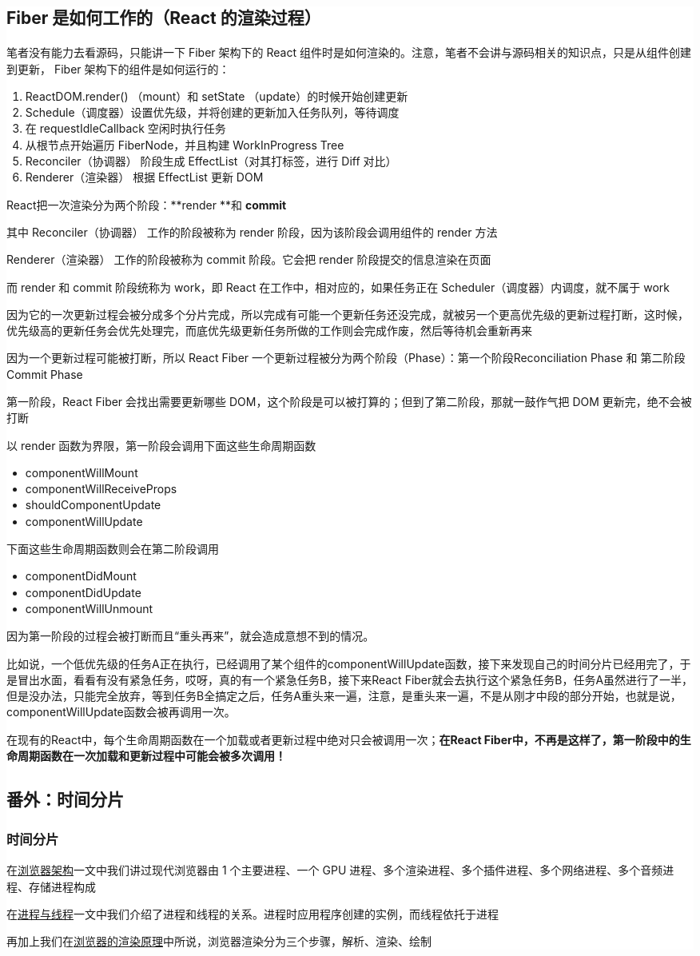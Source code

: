 

## Fiber 是如何工作的（React 的渲染过程）

笔者没有能力去看源码，只能讲一下 Fiber 架构下的 React 组件时是如何渲染的。注意，笔者不会讲与源码相关的知识点，只是从组件创建到更新， Fiber 架构下的组件是如何运行的：

1. ReactDOM.render() （mount）和 setState （update）的时候开始创建更新
2. Schedule（调度器）设置优先级，并将创建的更新加入任务队列，等待调度
3. 在 requestIdleCallback 空闲时执行任务
4. 从根节点开始遍历 FiberNode，并且构建 WorkInProgress Tree
5. Reconciler（协调器） 阶段生成 EffectList（对其打标签，进行 Diff 对比）
6. Renderer（渲染器） 根据 EffectList 更新 DOM

React把一次渲染分为两个阶段：**render **和 **commit**

其中 Reconciler（协调器） 工作的阶段被称为 render 阶段，因为该阶段会调用组件的 render 方法

Renderer（渲染器） 工作的阶段被称为 commit 阶段。它会把 render 阶段提交的信息渲染在页面

而 render 和 commit 阶段统称为 work，即 React 在工作中，相对应的，如果任务正在 Scheduler（调度器）内调度，就不属于 work

因为它的一次更新过程会被分成多个分片完成，所以完成有可能一个更新任务还没完成，就被另一个更高优先级的更新过程打断，这时候，优先级高的更新任务会优先处理完，而底优先级更新任务所做的工作则会完成作废，然后等待机会重新再来

因为一个更新过程可能被打断，所以 React Fiber 一个更新过程被分为两个阶段（Phase）：第一个阶段Reconciliation Phase 和 第二阶段 Commit Phase

第一阶段，React Fiber 会找出需要更新哪些 DOM，这个阶段是可以被打算的；但到了第二阶段，那就一鼓作气把 DOM 更新完，绝不会被打断

以 render 函数为界限，第一阶段会调用下面这些生命周期函数

- componentWillMount
- componentWillReceiveProps
- shouldComponentUpdate
- componentWillUpdate

下面这些生命周期函数则会在第二阶段调用

- componentDidMount
- componentDidUpdate
- componentWillUnmount

因为第一阶段的过程会被打断而且“重头再来”，就会造成意想不到的情况。

比如说，一个低优先级的任务A正在执行，已经调用了某个组件的componentWillUpdate函数，接下来发现自己的时间分片已经用完了，于是冒出水面，看看有没有紧急任务，哎呀，真的有一个紧急任务B，接下来React Fiber就会去执行这个紧急任务B，任务A虽然进行了一半，但是没办法，只能完全放弃，等到任务B全搞定之后，任务A重头来一遍，注意，是重头来一遍，不是从刚才中段的部分开始，也就是说，componentWillUpdate函数会被再调用一次。

在现有的React中，每个生命周期函数在一个加载或者更新过程中绝对只会被调用一次；**在React Fiber中，不再是这样了，第一阶段中的生命周期函数在一次加载和更新过程中可能会被多次调用！**

## 番外：时间分片

### 时间分片

在[浏览器架构](../Web-and-Mobile/browser-architect)一文中我们讲过现代浏览器由 1 个主要进程、一个 GPU 进程、多个渲染进程、多个插件进程、多个网络进程、多个音频进程、存储进程构成

在[进程与线程](../Web-and-Mobile/browser-related)一文中我们介绍了进程和线程的关系。进程时应用程序创建的实例，而线程依托于进程

再加上我们在[浏览器的渲染原理](../Web-and-Mobile/browser-related)中所说，浏览器渲染分为三个步骤，解析、渲染、绘制
